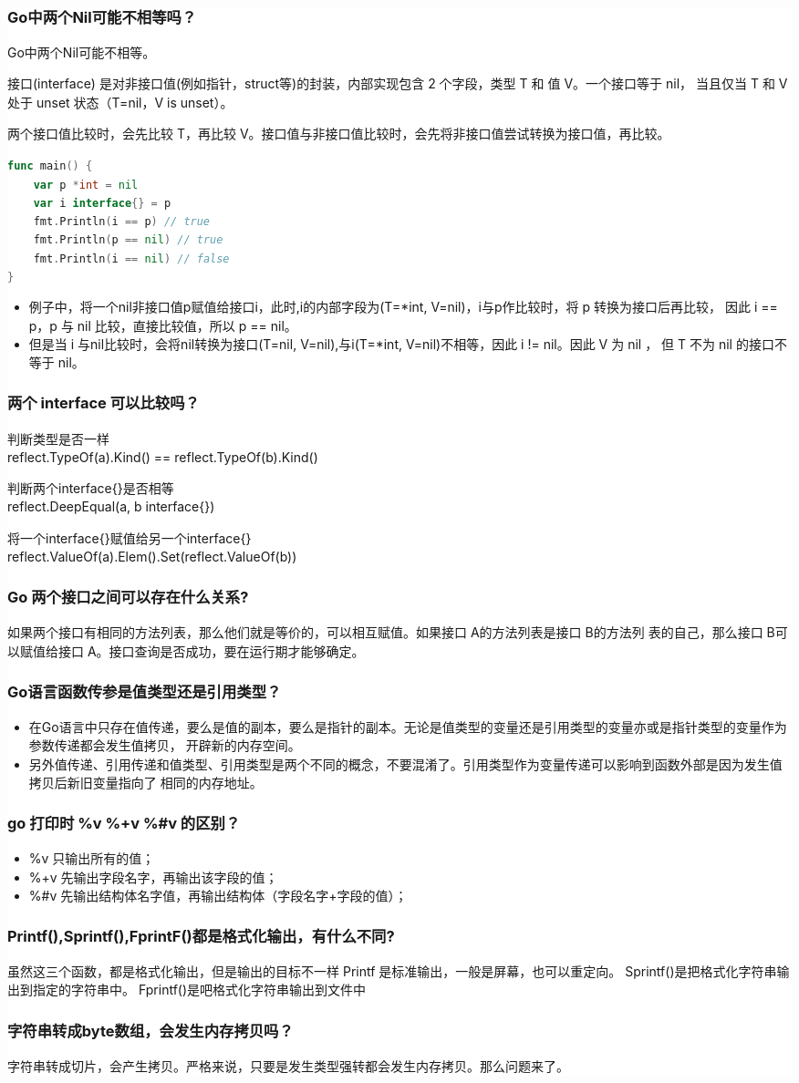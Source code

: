 ### Go中两个Nil可能不相等吗？
Go中两个Nil可能不相等。

接口(interface) 是对非接口值(例如指针，struct等)的封装，内部实现包含 2 个字段，类型 T 和 值 V。一个接口等于 nil，
当且仅当 T 和 V 处于 unset 状态（T=nil，V is unset）。

两个接口值比较时，会先比较 T，再比较 V。接口值与非接口值比较时，会先将非接口值尝试转换为接口值，再比较。
```go
func main() {
    var p *int = nil
    var i interface{} = p
    fmt.Println(i == p) // true
    fmt.Println(p == nil) // true
    fmt.Println(i == nil) // false
}
```
- 例子中，将一个nil非接口值p赋值给接口i，此时,i的内部字段为(T=*int, V=nil)，i与p作比较时，将 p 转换为接口后再比较，
因此 i == p，p 与 nil 比较，直接比较值，所以 p == nil。
- 但是当 i 与nil比较时，会将nil转换为接口(T=nil, V=nil),与i(T=*int, V=nil)不相等，因此 i != nil。因此 V 为 nil ，
但 T 不为 nil 的接口不等于 nil。

### 两个 interface 可以比较吗？
判断类型是否一样  
reflect.TypeOf(a).Kind() == reflect.TypeOf(b).Kind()

判断两个interface{}是否相等  
reflect.DeepEqual(a, b interface{})

将一个interface{}赋值给另一个interface{}  
reflect.ValueOf(a).Elem().Set(reflect.ValueOf(b))

### Go 两个接口之间可以存在什么关系? 
如果两个接口有相同的方法列表，那么他们就是等价的，可以相互赋值。如果接口 A的方法列表是接口 B的方法列
表的自己，那么接口 B可以赋值给接口 A。接口查询是否成功，要在运行期才能够确定。

### Go语言函数传参是值类型还是引用类型？
- 在Go语言中只存在值传递，要么是值的副本，要么是指针的副本。无论是值类型的变量还是引用类型的变量亦或是指针类型的变量作为参数传递都会发生值拷贝，
开辟新的内存空间。
- 另外值传递、引用传递和值类型、引用类型是两个不同的概念，不要混淆了。引用类型作为变量传递可以影响到函数外部是因为发生值拷贝后新旧变量指向了
相同的内存地址。

### go 打印时 %v %+v %#v 的区别？
- %v 只输出所有的值；
- %+v 先输出字段名字，再输出该字段的值；
- %#v 先输出结构体名字值，再输出结构体（字段名字+字段的值）；

### Printf(),Sprintf(),FprintF()都是格式化输出，有什么不同? 
虽然这三个函数，都是格式化输出，但是输出的目标不一样 Printf 是标准输出，一般是屏幕，也可以重定向。
Sprintf()是把格式化字符串输出到指定的字符串中。 Fprintf()是吧格式化字符串输出到文件中

### 字符串转成byte数组，会发生内存拷贝吗？
字符串转成切片，会产生拷贝。严格来说，只要是发生类型强转都会发生内存拷贝。那么问题来了。
